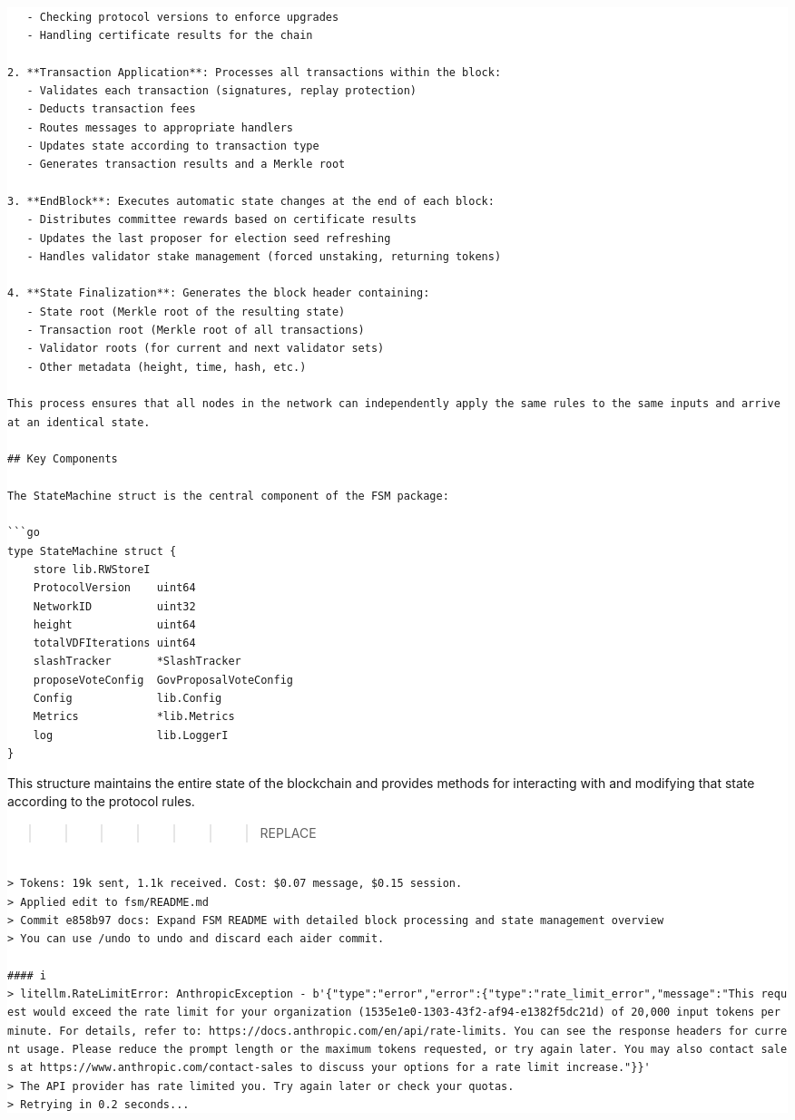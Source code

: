 ```
   - Checking protocol versions to enforce upgrades
   - Handling certificate results for the chain

2. **Transaction Application**: Processes all transactions within the block:
   - Validates each transaction (signatures, replay protection)
   - Deducts transaction fees
   - Routes messages to appropriate handlers
   - Updates state according to transaction type
   - Generates transaction results and a Merkle root

3. **EndBlock**: Executes automatic state changes at the end of each block:
   - Distributes committee rewards based on certificate results
   - Updates the last proposer for election seed refreshing
   - Handles validator stake management (forced unstaking, returning tokens)

4. **State Finalization**: Generates the block header containing:
   - State root (Merkle root of the resulting state)
   - Transaction root (Merkle root of all transactions)
   - Validator roots (for current and next validator sets)
   - Other metadata (height, time, hash, etc.)

This process ensures that all nodes in the network can independently apply the same rules to the same inputs and arrive at an identical state.

## Key Components

The StateMachine struct is the central component of the FSM package:

```go
type StateMachine struct {
    store lib.RWStoreI
    ProtocolVersion    uint64
    NetworkID          uint32
    height             uint64
    totalVDFIterations uint64
    slashTracker       *SlashTracker
    proposeVoteConfig  GovProposalVoteConfig
    Config             lib.Config
    Metrics            *lib.Metrics
    log                lib.LoggerI
}
```

This structure maintains the entire state of the blockchain and provides methods for interacting with and modifying that state according to the protocol rules.
>>>>>>> REPLACE
````

> Tokens: 19k sent, 1.1k received. Cost: $0.07 message, $0.15 session.  
> Applied edit to fsm/README.md  
> Commit e858b97 docs: Expand FSM README with detailed block processing and state management overview  
> You can use /undo to undo and discard each aider commit.  

#### i  
> litellm.RateLimitError: AnthropicException - b'{"type":"error","error":{"type":"rate_limit_error","message":"This request would exceed the rate limit for your organization (1535e1e0-1303-43f2-af94-e1382f5dc21d) of 20,000 input tokens per minute. For details, refer to: https://docs.anthropic.com/en/api/rate-limits. You can see the response headers for current usage. Please reduce the prompt length or the maximum tokens requested, or try again later. You may also contact sales at https://www.anthropic.com/contact-sales to discuss your options for a rate limit increase."}}'  
> The API provider has rate limited you. Try again later or check your quotas.  
> Retrying in 0.2 seconds...  
````